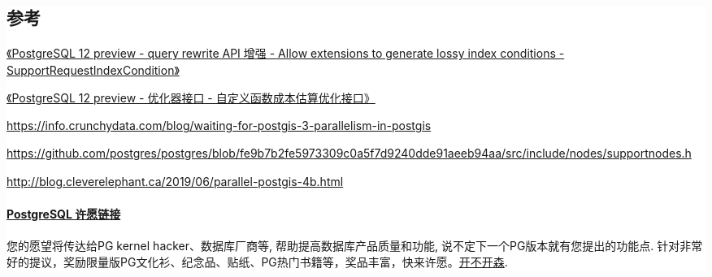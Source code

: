 ## 参考    
[《PostgreSQL 12 preview - query rewrite API 增强 - Allow extensions to generate lossy index conditions - SupportRequestIndexCondition》](../201903/20190331_14.md)    
  
[《PostgreSQL 12 preview - 优化器接口 - 自定义函数成本估算优化接口》](../201905/20190515_01.md)    
  
https://info.crunchydata.com/blog/waiting-for-postgis-3-parallelism-in-postgis  
  
https://github.com/postgres/postgres/blob/fe9b7b2fe5973309c0a5f7d9240dde91aeeb94aa/src/include/nodes/supportnodes.h  
  
http://blog.cleverelephant.ca/2019/06/parallel-postgis-4b.html    
  
  
  
  
  
  
  
  
  
  
  
  
  
  
  
  
  
  
  
  
  
  
  
  
  
  
  
  
  
  
  
  
  
  
  
  
  
  
  
  
  
  
  
  
  
  
  
  
  
  
  
  
  
  
  
  
  
  
  
  
  
  
  
  
  
  
  
  
  
  
#### [PostgreSQL 许愿链接](https://github.com/digoal/blog/issues/76 "269ac3d1c492e938c0191101c7238216")
您的愿望将传达给PG kernel hacker、数据库厂商等, 帮助提高数据库产品质量和功能, 说不定下一个PG版本就有您提出的功能点. 针对非常好的提议，奖励限量版PG文化衫、纪念品、贴纸、PG热门书籍等，奖品丰富，快来许愿。[开不开森](https://github.com/digoal/blog/issues/76 "269ac3d1c492e938c0191101c7238216").  
  